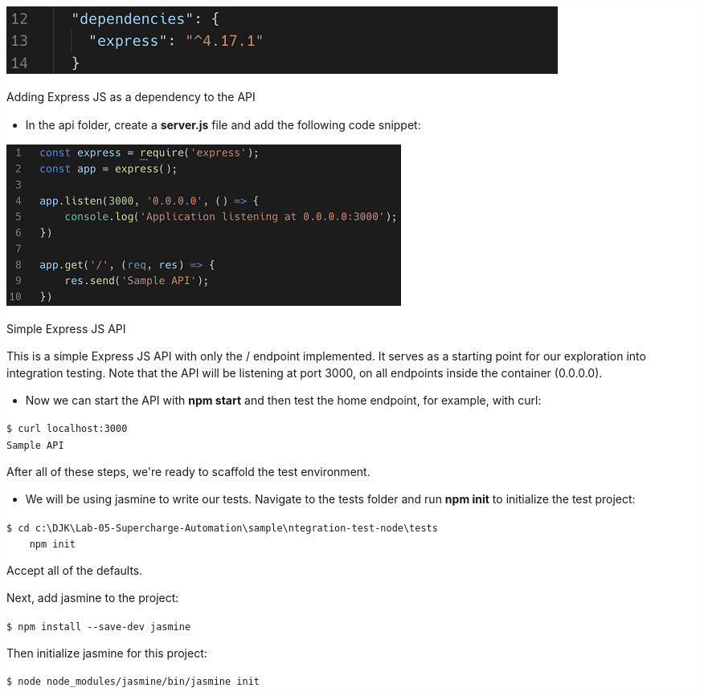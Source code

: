 ![UTC](./img/L5-ci_6.png)

Adding Express JS as a dependency to the API

- In the api folder, create a **server.js** file and add the following code snippet:

![UTC](./img/L5-ci_7.png)

Simple Express JS API

This is a simple Express JS API with only the / endpoint implemented. It serves as a starting point for our exploration into integration testing. Note that the API will be listening at port 3000, on all endpoints inside the container (0.0.0.0).

- Now we can start the API with **npm start** and then test the home endpoint, for example, with curl:

```
$ curl localhost:3000
Sample API
```
After all of these steps, we're ready to scaffold the test environment.

- We will be using jasmine to write our tests. Navigate to the tests folder and run **npm init** to initialize the test project:

```
$ cd c:\DJK\Lab-05-Supercharge-Automation\sample\ntegration-test-node\tests
    npm init
```

Accept all of the defaults.

Next, add jasmine to the project:
```
$ npm install --save-dev jasmine
```
Then initialize jasmine for this project:
```
$ node node_modules/jasmine/bin/jasmine init
```
